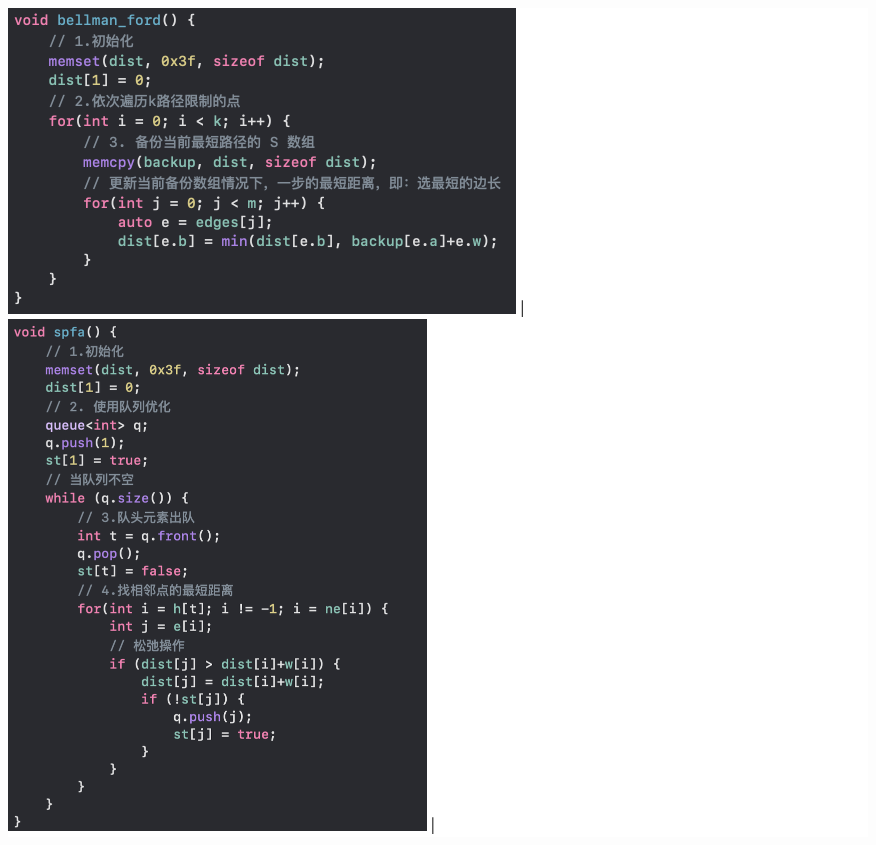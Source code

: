 <img src="./picture/Bellman-Ford%20Code.png" alt="dijkstra" style="zoom:50%;" /> | <img src="./picture/SPFA%20Code.png" alt="dijkstra" style="zoom:50%;" /> |